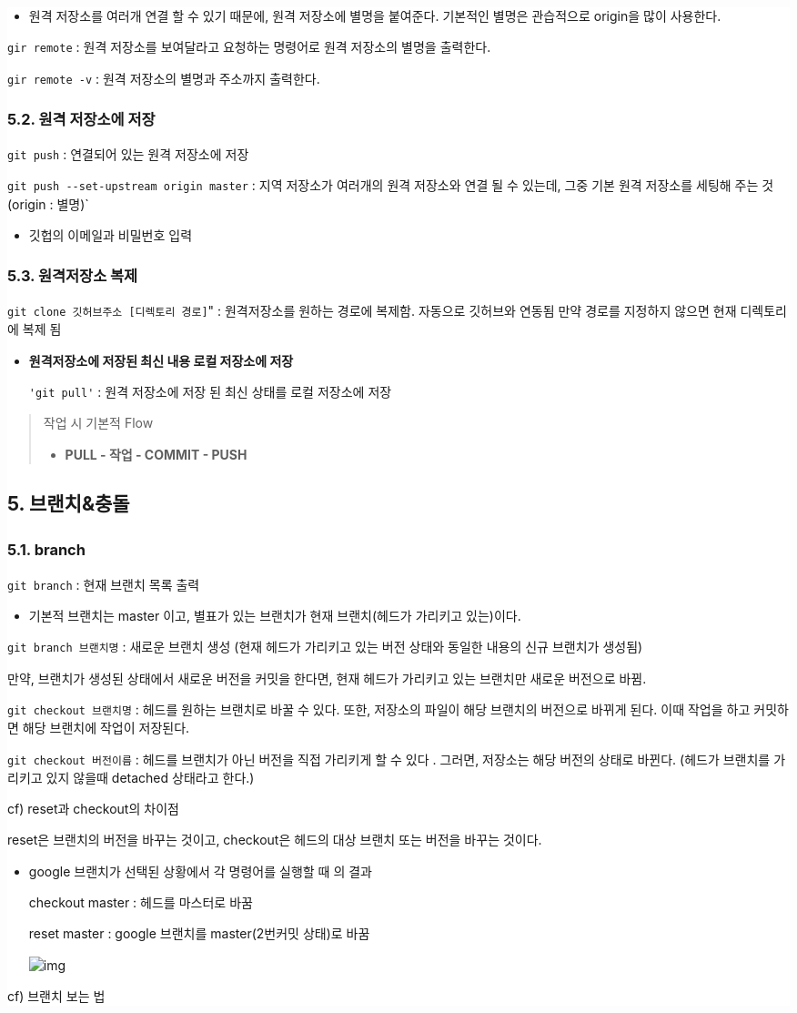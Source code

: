 - 원격 저장소를 여러개 연결 할 수 있기 때문에, 원격 저장소에 별명을 붙여준다. 기본적인 별명은 관습적으로 origin을 많이 사용한다.

`gir remote` : 원격 저장소를 보여달라고 요청하는 명령어로 원격 저장소의 별명을 출력한다.

`gir remote -v` : 원격 저장소의 별명과 주소까지 출력한다.

### 5.2. 원격 저장소에 저장

`git push` : 연결되어 있는 원격 저장소에 저장

`git push --set-upstream origin master` : 지역 저장소가 여러개의 원격 저장소와 연결 될 수 있는데, 그중 기본 원격 저장소를 세팅해 주는 것 (origin : 별명)`

- 깃헙의 이메일과 비밀번호 입력

### 5.3. 원격저장소 복제

`git clone 깃허브주소 [디렉토리 경로]`" : 원격저장소를 원하는 경로에 복제함. 자동으로 깃허브와 연동됨 만약 경로를 지정하지 않으면 현재 디렉토리에 복제 됨

- **원격저장소에 저장된 최신 내용 로컬 저장소에 저장**

  `'git pull'` :  원격 저장소에 저장 된 최신 상태를 로컬 저장소에 저장

> 작업 시 기본적 Flow
>
> - **PULL - 작업 - COMMIT - PUSH**

## 5. 브랜치&충돌

### 5.1. branch

`git branch` : 현재 브랜치 목록 출력

- 기본적 브랜치는 master 이고, 별표가 있는 브랜치가 현재 브랜치(헤드가 가리키고 있는)이다.

`git branch 브랜치명` : 새로운 브랜치 생성 (현재 헤드가 가리키고 있는 버전 상태와 동일한 내용의 신규 브랜치가 생성됨)

만약, 브랜치가 생성된 상태에서 새로운 버전을 커밋을 한다면, 현재 헤드가 가리키고 있는 브랜치만 새로운 버전으로 바뀜.

`git checkout 브랜치명` : 헤드를 원하는 브랜치로 바꿀 수 있다. 또한, 저장소의 파일이 해당 브랜치의 버전으로 바뀌게 된다.  이때 작업을 하고 커밋하면 해당 브랜치에 작업이 저장된다.

`git checkout 버전이름` : 헤드를 브랜치가 아닌 버전을 직접 가리키게 할 수 있다 . 그러면, 저장소는 해당 버전의 상태로 바뀐다. (헤드가 브랜치를 가리키고 있지 않을때 detached 상태라고 한다.)

  cf) reset과 checkout의 차이점

  reset은 브랜치의 버전을 바꾸는 것이고, checkout은 헤드의 대상 브랜치 또는 버전을 바꾸는 것이다.

  - google 브랜치가 선택된 상황에서 각 명령어를 실행할 때 의 결과

    checkout master : 헤드를 마스터로 바꿈

    reset master : google 브랜치를 master(2번커밋 상태)로 바꿈

    ![img](https://i.imgur.com/RCiBC3P.png)

  cf) 브랜치 보는 법
